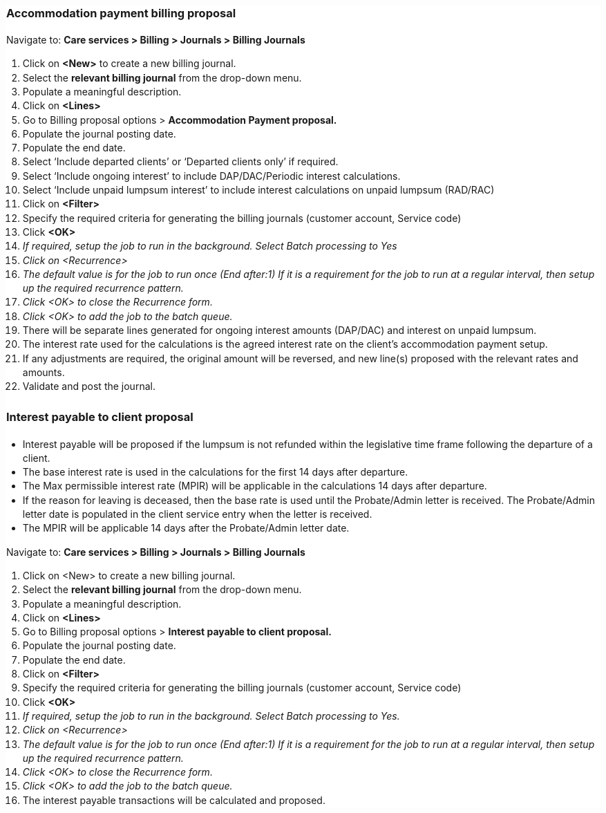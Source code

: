 ### Accommodation payment billing proposal

Navigate to: **Care services \> Billing \> Journals \> Billing Journals**

1.  Click on **\<New\>** to create a new billing journal.
2.  Select the **relevant billing journal** from the drop-down menu.
3.  Populate a meaningful description.
4.  Click on **\<Lines\>**
5.  Go to Billing proposal options \> **Accommodation Payment proposal.**
6.  Populate the journal posting date.
7.  Populate the end date.
8.  Select ‘Include departed clients’ or ‘Departed clients only’ if required.
9.  Select ‘Include ongoing interest’ to include DAP/DAC/Periodic interest calculations.
10. Select ‘Include unpaid lumpsum interest’ to include interest calculations on unpaid lumpsum (RAD/RAC)
11. Click on **\<Filter\>**
12. Specify the required criteria for generating the billing journals (customer account, Service code)
13. Click **\<OK\>**
14. *If required, setup the job to run in the background. Select Batch processing to Yes*
15. *Click on \<Recurrence\>*
16. *The default value is for the job to run once (End after:1) If it is a requirement for the job to run at a regular interval, then setup up the required recurrence pattern.*
17. *Click \<OK\> to close the Recurrence form.*
18. *Click \<OK\> to add the job to the batch queue.*
19. There will be separate lines generated for ongoing interest amounts (DAP/DAC) and interest on unpaid lumpsum.
20. The interest rate used for the calculations is the agreed interest rate on the client’s accommodation payment setup.
21. If any adjustments are required, the original amount will be reversed, and new line(s) proposed with the relevant rates and amounts.
22. Validate and post the journal.

### Interest payable to client proposal

-   Interest payable will be proposed if the lumpsum is not refunded within the legislative time frame following the departure of a client.
-   The base interest rate is used in the calculations for the first 14 days after departure.
-   The Max permissible interest rate (MPIR) will be applicable in the calculations 14 days after departure.
-   If the reason for leaving is deceased, then the base rate is used until the Probate/Admin letter is received. The Probate/Admin letter date is populated in the client service entry when the letter is received.
-   The MPIR will be applicable 14 days after the Probate/Admin letter date.

Navigate to: **Care services \> Billing \> Journals \> Billing Journals**

1.  Click on \<New\> to create a new billing journal.
2.  Select the **relevant billing journal** from the drop-down menu.
3.  Populate a meaningful description.
4.  Click on **\<Lines\>**
5.  Go to Billing proposal options \> **Interest payable to client proposal.**
6.  Populate the journal posting date.
7.  Populate the end date.
8.  Click on **\<Filter\>**
9.  Specify the required criteria for generating the billing journals (customer account, Service code)
10. Click **\<OK\>**
11. *If required, setup the job to run in the background. Select Batch processing to Yes.*
12. *Click on \<Recurrence\>*
13. *The default value is for the job to run once (End after:1) If it is a requirement for the job to run at a regular interval, then setup up the required recurrence pattern.*
14. *Click \<OK\> to close the Recurrence form.*
15. *Click \<OK\> to add the job to the batch queue.*
16. The interest payable transactions will be calculated and proposed.